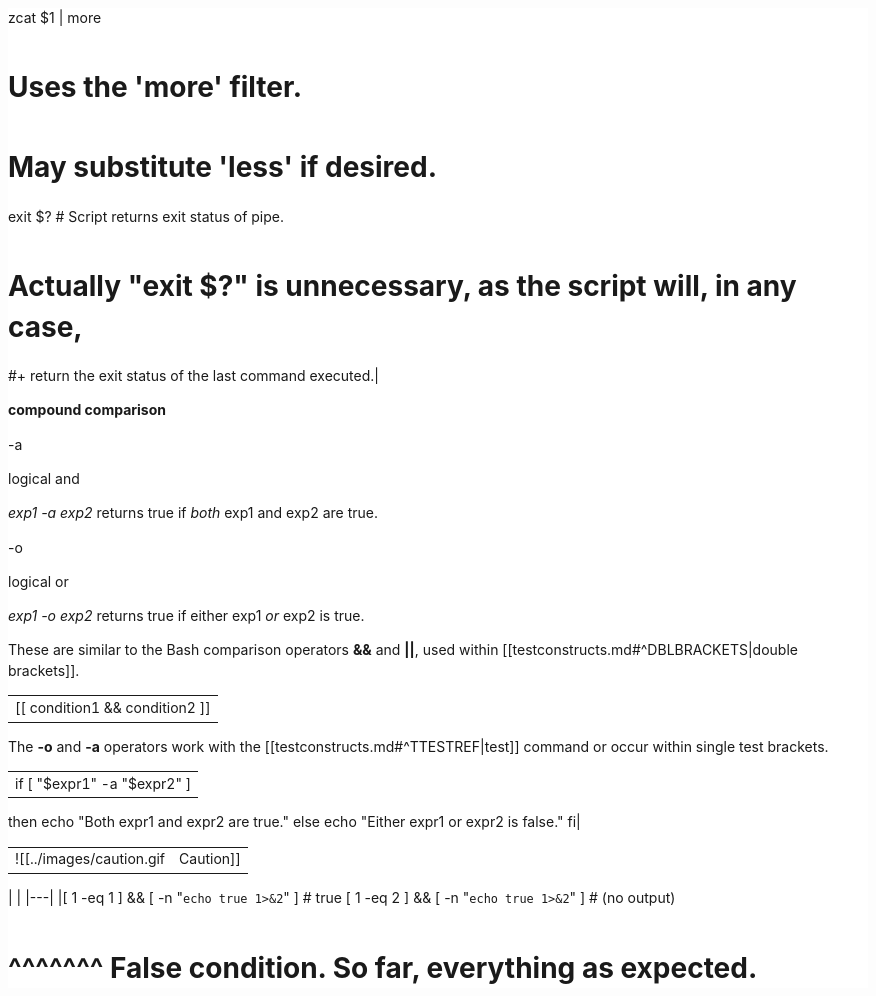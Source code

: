 zcat $1 \| more

# Uses the 'more' filter.
# May substitute 'less' if desired.

exit $?   # Script returns exit status of pipe.
#  Actually "exit $?" is unnecessary, as the script will, in any case,
#+ return the exit status of the last command executed.|

**compound comparison**

-a

logical and

_exp1 -a exp2_ returns true if _both_ exp1 and exp2 are true.

-o

logical or

_exp1 -o exp2_ returns true if either exp1 _or_ exp2 is true.

These are similar to the Bash comparison operators **&&** and **||**, used within [[testconstructs.md#^DBLBRACKETS|double brackets]].

|   |
|---|
|[[ condition1 && condition2 ]]|

The **-o** and **-a** operators work with the [[testconstructs.md#^TTESTREF|test]] command or occur within single test brackets.

|   |
|---|
|if [ "$expr1" -a "$expr2" ]
then
  echo "Both expr1 and expr2 are true."
else
  echo "Either expr1 or expr2 is false."
fi|

|   |   |
|---|---|
|![[../images/caution.gif|Caution]]|But, as _rihad_ points out:

\|   \|
\|---\|
\|[ 1 -eq 1 ] && [ -n "`echo true 1>&2`" ]   # true
[ 1 -eq 2 ] && [ -n "`echo true 1>&2`" ]   # (no output)
# ^^^^^^^ False condition. So far, everything as expected.


[^1]: As S.C. points out, in a compound test, even quoting the string variable might not suffice. **[ -n "$string" -o "$a" = "$b" ]** may cause an error with some versions of Bash if $string is empty. The safe way is to append an extra character to possibly empty variables, **[ "x$string" != x -o "x$a" = "x$b" ]** (the "x's" cancel out).